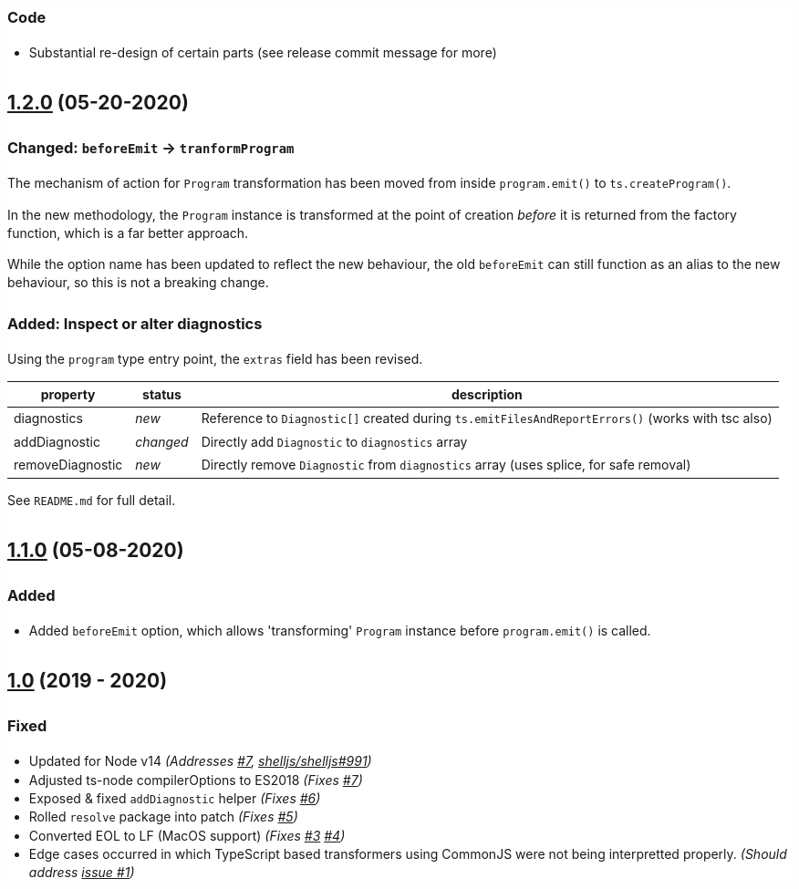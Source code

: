 ### Code
- Substantial re-design of certain parts (see release commit message for more)

## [1.2.0] (05-20-2020)

### Changed: `beforeEmit` -> `tranformProgram`

The mechanism of action for `Program` transformation has been moved from inside
`program.emit()` to `ts.createProgram()`. 

In the new methodology, the `Program` instance is transformed at the point of creation _before_ it is returned from the 
factory function, which is a far better approach.

While the option name has been updated to reflect the new behaviour, the old `beforeEmit` can still function as an alias
to the new behaviour, so this is not a breaking change.

### Added: Inspect or alter diagnostics

Using the `program` type entry point, the `extras` field has been revised.

 | property | status | description |
 | -------- | ------ | ----------- |
 | diagnostics | _new_ | Reference to `Diagnostic[]` created during `ts.emitFilesAndReportErrors()` (works with tsc also)
 | addDiagnostic | _changed_ | Directly add `Diagnostic` to `diagnostics` array |
 | removeDiagnostic | _new_ | Directly remove `Diagnostic` from `diagnostics` array (uses splice, for safe removal)
 
See `README.md` for full detail.

## [1.1.0] (05-08-2020)

### Added
- Added `beforeEmit` option, which allows 'transforming' `Program` instance before `program.emit()` is called.

## [1.0] (2019 - 2020)

### Fixed
- Updated for Node v14
  _(Addresses [#7](https://github.com/nonara/ts-patch/issues/8), [shelljs/shelljs#991](https://github.com/shelljs/shelljs/issues/991))_  
- Adjusted ts-node compilerOptions to ES2018
  _(Fixes [#7](https://github.com/nonara/ts-patch/issues/7))_  
- Exposed & fixed `addDiagnostic` helper
  _(Fixes [#6](https://github.com/nonara/ts-patch/issues/6))_
- Rolled `resolve` package into patch
  _(Fixes [#5](https://github.com/nonara/ts-patch/issues/5))_
- Converted EOL to LF (MacOS support)
  _(Fixes [#3](https://github.com/nonara/ts-patch/issues/3) [#4](https://github.com/nonara/ts-patch/issues/4))_
- Edge cases occurred in which TypeScript based transformers using CommonJS were not being interpretted properly. 
  _(Should address [issue #1](https://github.com/nonara/ts-patch/issues/1))_


[1.3.1]: https://github.com/nonara/ts-patch/compare/v1.3.0...v1.3.1
[1.3.0]: https://github.com/nonara/ts-patch/compare/v1.2.2...v1.3.0
[1.2.2]: https://github.com/nonara/ts-patch/compare/v1.1.0...v1.2.2
[1.2.0]: https://github.com/nonara/ts-patch/compare/v1.1.0...v1.2.0
[1.1.0]: https://github.com/nonara/ts-patch/compare/v1.0.10...v1.1.0
[1.0]: https://github.com/nonara/ts-patch/releases/tag/v1.0.0...v1.0.10